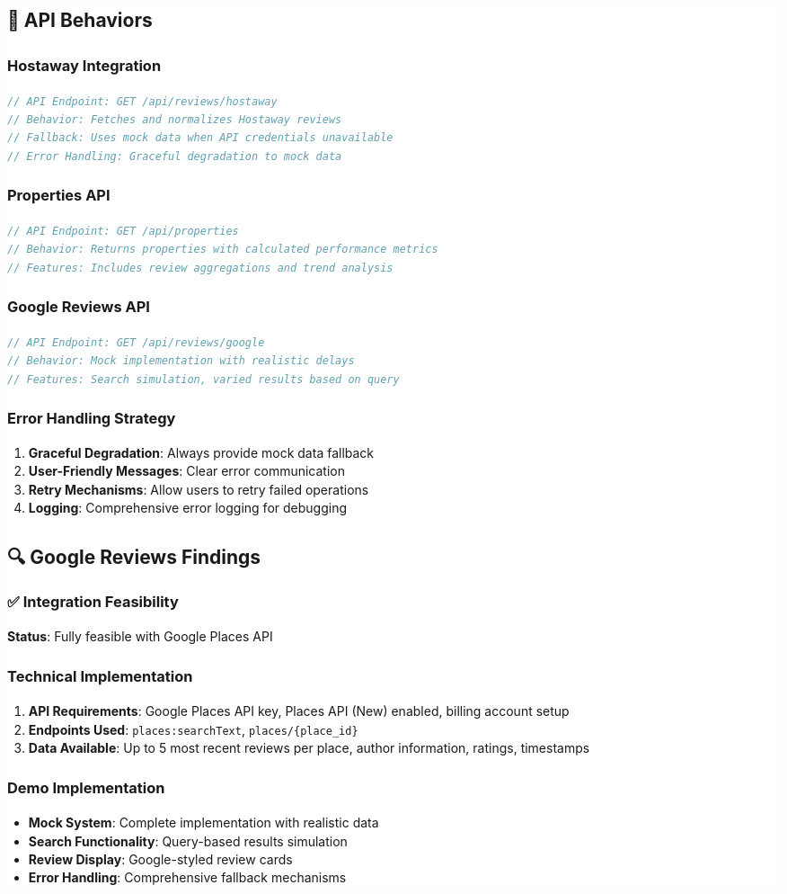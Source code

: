 ## 📡 API Behaviors

### **Hostaway Integration**

```typescript
// API Endpoint: GET /api/reviews/hostaway
// Behavior: Fetches and normalizes Hostaway reviews
// Fallback: Uses mock data when API credentials unavailable
// Error Handling: Graceful degradation to mock data
```

### **Properties API**

```typescript
// API Endpoint: GET /api/properties
// Behavior: Returns properties with calculated performance metrics
// Features: Includes review aggregations and trend analysis
```

### **Google Reviews API**

```typescript
// API Endpoint: GET /api/reviews/google
// Behavior: Mock implementation with realistic delays
// Features: Search simulation, varied results based on query
```

### **Error Handling Strategy**

1. **Graceful Degradation**: Always provide mock data fallback
2. **User-Friendly Messages**: Clear error communication
3. **Retry Mechanisms**: Allow users to retry failed operations
4. **Logging**: Comprehensive error logging for debugging

## 🔍 Google Reviews Findings

### **✅ Integration Feasibility**

**Status**: Fully feasible with Google Places API

### **Technical Implementation**

1. **API Requirements**: Google Places API key, Places API (New) enabled, billing account setup
2. **Endpoints Used**: `places:searchText`, `places/{place_id}`
3. **Data Available**: Up to 5 most recent reviews per place, author information, ratings, timestamps

### **Demo Implementation**

- **Mock System**: Complete implementation with realistic data
- **Search Functionality**: Query-based results simulation
- **Review Display**: Google-styled review cards
- **Error Handling**: Comprehensive fallback mechanisms
